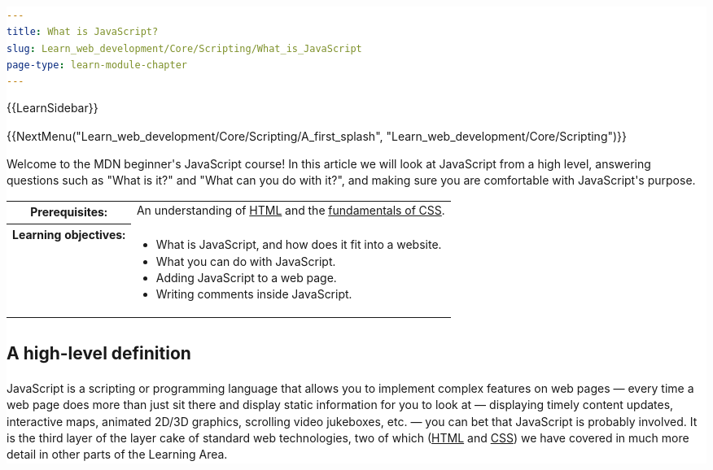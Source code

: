 ```yaml
---
title: What is JavaScript?
slug: Learn_web_development/Core/Scripting/What_is_JavaScript
page-type: learn-module-chapter
---
```


{{LearnSidebar}}

{{NextMenu("Learn_web_development/Core/Scripting/A_first_splash", "Learn_web_development/Core/Scripting")}}

Welcome to the MDN beginner's JavaScript course!
In this article we will look at JavaScript from a high level, answering questions such as "What is it?" and "What can you do with it?", and making sure you are comfortable with JavaScript's purpose.

<table>
  <tbody>
    <tr>
      <th scope="row">Prerequisites:</th>
      <td>An understanding of <a href="/en-US/docs/Learn_web_development/Core/Structuring_content">HTML</a> and the <a href="/en-US/docs/Learn_web_development/Core/Styling_basics">fundamentals of CSS</a>.</td>
    </tr>
    <tr>
      <th scope="row">Learning objectives:</th>
      <td>
        <ul>
          <li>What is JavaScript, and how does it fit into a website.</li>
          <li>What you can do with JavaScript.</li>
          <li>Adding JavaScript to a web page.</li>
          <li>Writing comments inside JavaScript.</li>
        </ul>
      </td>
    </tr>
  </tbody>
</table>

## A high-level definition

JavaScript is a scripting or programming language that allows you to implement complex features on web pages — every time a web page does more than just sit there and display static information for you to look at — displaying timely content updates, interactive maps, animated 2D/3D graphics, scrolling video jukeboxes, etc. — you can bet that JavaScript is probably involved.
It is the third layer of the layer cake of standard web technologies, two of which ([HTML](/en-US/docs/Learn_web_development/Core/Structuring_content) and [CSS](/en-US/docs/Learn_web_development/Core/Styling_basics)) we have covered in much more detail in other parts of the Learning Area.
